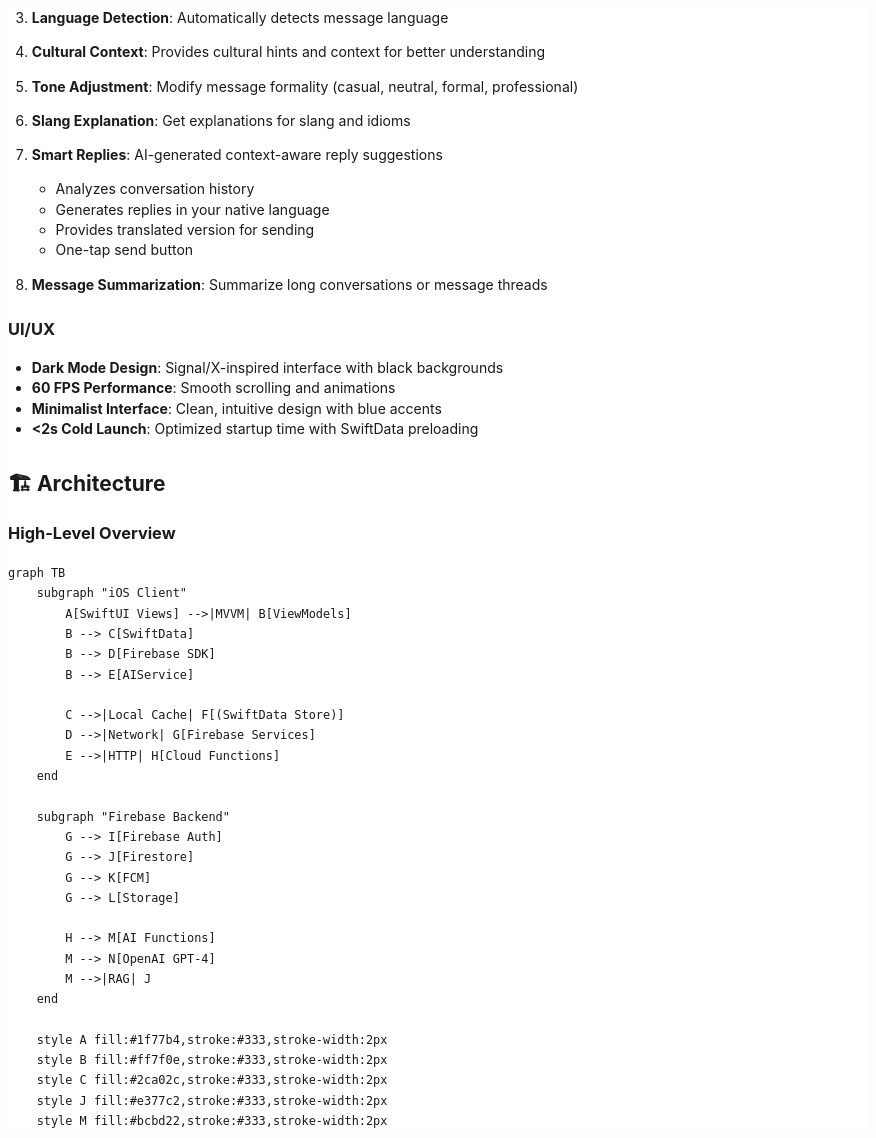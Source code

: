 3. **Language Detection**: Automatically detects message language

4. **Cultural Context**: Provides cultural hints and context for better understanding

5. **Tone Adjustment**: Modify message formality (casual, neutral, formal, professional)

6. **Slang Explanation**: Get explanations for slang and idioms

7. **Smart Replies**: AI-generated context-aware reply suggestions
   - Analyzes conversation history
   - Generates replies in your native language
   - Provides translated version for sending
   - One-tap send button

8. **Message Summarization**: Summarize long conversations or message threads

### UI/UX
- **Dark Mode Design**: Signal/X-inspired interface with black backgrounds
- **60 FPS Performance**: Smooth scrolling and animations
- **Minimalist Interface**: Clean, intuitive design with blue accents
- **<2s Cold Launch**: Optimized startup time with SwiftData preloading

## 🏗 Architecture

### High-Level Overview

```mermaid
graph TB
    subgraph "iOS Client"
        A[SwiftUI Views] -->|MVVM| B[ViewModels]
        B --> C[SwiftData]
        B --> D[Firebase SDK]
        B --> E[AIService]
        
        C -->|Local Cache| F[(SwiftData Store)]
        D -->|Network| G[Firebase Services]
        E -->|HTTP| H[Cloud Functions]
    end
    
    subgraph "Firebase Backend"
        G --> I[Firebase Auth]
        G --> J[Firestore]
        G --> K[FCM]
        G --> L[Storage]
        
        H --> M[AI Functions]
        M --> N[OpenAI GPT-4]
        M -->|RAG| J
    end
    
    style A fill:#1f77b4,stroke:#333,stroke-width:2px
    style B fill:#ff7f0e,stroke:#333,stroke-width:2px
    style C fill:#2ca02c,stroke:#333,stroke-width:2px
    style J fill:#e377c2,stroke:#333,stroke-width:2px
    style M fill:#bcbd22,stroke:#333,stroke-width:2px
```
